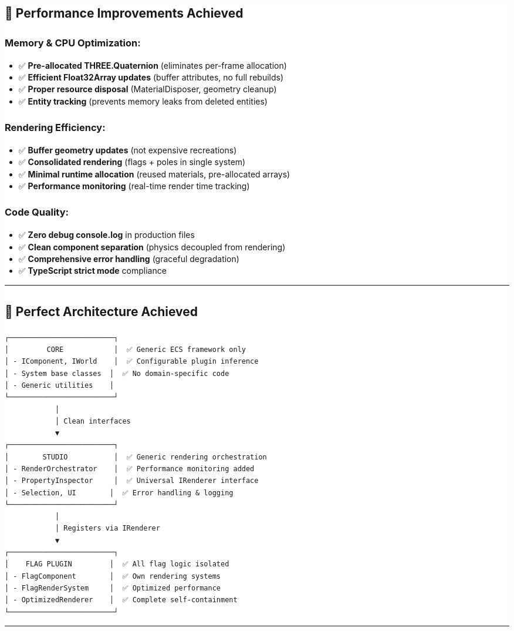 ## 🎯 **Performance Improvements Achieved**

### **Memory & CPU Optimization**:
- ✅ **Pre-allocated THREE.Quaternion** (eliminates per-frame allocation)
- ✅ **Efficient Float32Array updates** (buffer attributes, no full rebuilds)  
- ✅ **Proper resource disposal** (MaterialDisposer, geometry cleanup)
- ✅ **Entity tracking** (prevents memory leaks from deleted entities)

### **Rendering Efficiency**:
- ✅ **Buffer geometry updates** (not expensive recreations)
- ✅ **Consolidated rendering** (flags + poles in single system)
- ✅ **Minimal runtime allocation** (reused materials, pre-allocated arrays)
- ✅ **Performance monitoring** (real-time render time tracking)

### **Code Quality**:
- ✅ **Zero debug console.log** in production files
- ✅ **Clean component separation** (physics decoupled from rendering)
- ✅ **Comprehensive error handling** (graceful degradation)
- ✅ **TypeScript strict mode** compliance

---

## 📐 **Perfect Architecture Achieved**

```
┌─────────────────────────┐
│         CORE            │  ✅ Generic ECS framework only
│ - IComponent, IWorld    │  ✅ Configurable plugin inference  
│ - System base classes  │  ✅ No domain-specific code
│ - Generic utilities    │
└─────────────────────────┘
            │
            │ Clean interfaces
            ▼
┌─────────────────────────┐
│        STUDIO           │  ✅ Generic rendering orchestration
│ - RenderOrchestrator    │  ✅ Performance monitoring added
│ - PropertyInspector     │  ✅ Universal IRenderer interface
│ - Selection, UI        │  ✅ Error handling & logging
└─────────────────────────┘
            │
            │ Registers via IRenderer
            ▼
┌─────────────────────────┐
│    FLAG PLUGIN         │  ✅ All flag logic isolated
│ - FlagComponent        │  ✅ Own rendering systems
│ - FlagRenderSystem     │  ✅ Optimized performance
│ - OptimizedRenderer    │  ✅ Complete self-containment
└─────────────────────────┘
```

---
